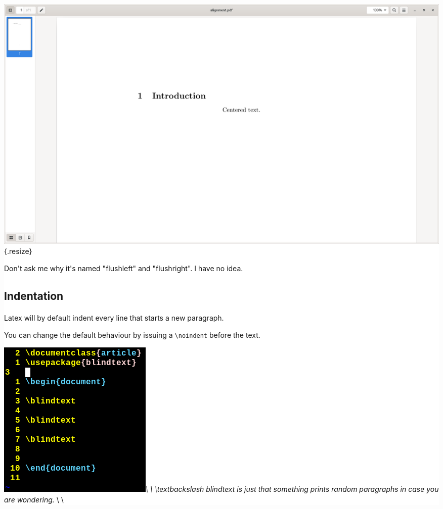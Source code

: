 ![](./img/alignment7.png){.resize} 


Don't ask me why it's named "flushleft" and "flushright". I have no idea.



## Indentation

Latex will by default indent every line that starts a new paragraph.

You can change the default behaviour by issuing a `\noindent` before the text.

![](./img/no-indent4.png)*\ \ \textbackslash blindtext is just that something prints random paragraphs in case you are wondering.* \ \
